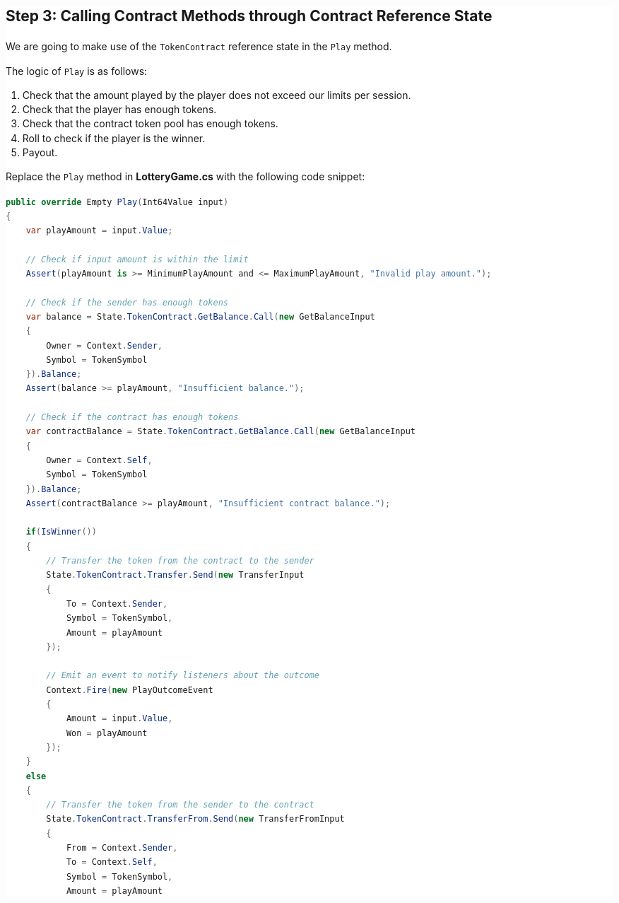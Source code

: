 ## Step 3: Calling Contract Methods through Contract Reference State

We are going to make use of the `TokenContract` reference state in the `Play` method.

The logic of `Play` is as follows:
1. Check that the amount played by the player does not exceed our limits per session.
1. Check that the player has enough tokens.
1. Check that the contract token pool has enough tokens.
1. Roll to check if the player is the winner.
1. Payout.

Replace the `Play` method in **LotteryGame.cs** with the following code snippet:

```csharp {9,27,44} showLineNumbers
public override Empty Play(Int64Value input)
{
    var playAmount = input.Value;
    
    // Check if input amount is within the limit
    Assert(playAmount is >= MinimumPlayAmount and <= MaximumPlayAmount, "Invalid play amount.");
    
    // Check if the sender has enough tokens
    var balance = State.TokenContract.GetBalance.Call(new GetBalanceInput
    {
        Owner = Context.Sender,
        Symbol = TokenSymbol
    }).Balance;
    Assert(balance >= playAmount, "Insufficient balance.");
    
    // Check if the contract has enough tokens
    var contractBalance = State.TokenContract.GetBalance.Call(new GetBalanceInput
    {
        Owner = Context.Self,
        Symbol = TokenSymbol
    }).Balance;
    Assert(contractBalance >= playAmount, "Insufficient contract balance.");
    
    if(IsWinner())
    {
        // Transfer the token from the contract to the sender
        State.TokenContract.Transfer.Send(new TransferInput
        {
            To = Context.Sender,
            Symbol = TokenSymbol,
            Amount = playAmount
        });
        
        // Emit an event to notify listeners about the outcome
        Context.Fire(new PlayOutcomeEvent
        {
            Amount = input.Value,
            Won = playAmount
        });
    }
    else
    {
        // Transfer the token from the sender to the contract
        State.TokenContract.TransferFrom.Send(new TransferFromInput
        {
            From = Context.Sender,
            To = Context.Self,
            Symbol = TokenSymbol,
            Amount = playAmount
```